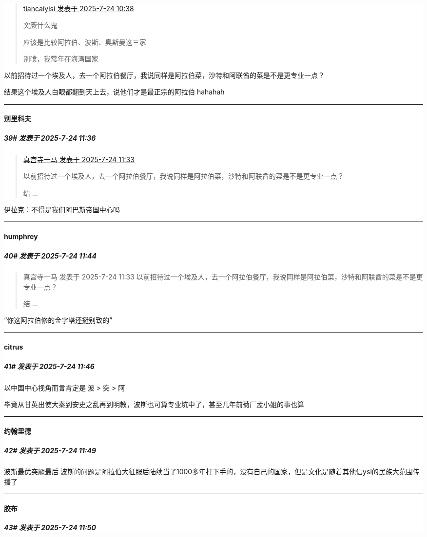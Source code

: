 <blockquote><a href="httphttps://stage1st.com/2b/forum.php?mod=redirect&amp;goto=findpost&amp;pid=68148177&amp;ptid=2257283" target="_blank">tiancaiyisi 发表于 2025-7-24 10:38</a>

突厥什么鬼

应该是比较阿拉伯、波斯、奥斯曼这三家

别喷，我常年在海湾国家</blockquote>
以前招待过一个埃及人，去一个阿拉伯餐厅，我说同样是阿拉伯菜，沙特和阿联酋的菜是不是更专业一点？

结果这个埃及人白眼都翻到天上去，说他们才是最正宗的阿拉伯 hahahah

*****

####  别里科夫  
##### 39#       发表于 2025-7-24 11:36

<blockquote><a href="httphttps://stage1st.com/2b/forum.php?mod=redirect&amp;goto=findpost&amp;pid=68148733&amp;ptid=2257283" target="_blank">真宫寺一马 发表于 2025-7-24 11:33</a>

以前招待过一个埃及人，去一个阿拉伯餐厅，我说同样是阿拉伯菜，沙特和阿联酋的菜是不是更专业一点？

结 ...</blockquote>
伊拉克：不得是我们阿巴斯帝国中心吗

*****

####  humphrey  
##### 40#       发表于 2025-7-24 11:44

<blockquote>真宫寺一马 发表于 2025-7-24 11:33
以前招待过一个埃及人，去一个阿拉伯餐厅，我说同样是阿拉伯菜，沙特和阿联酋的菜是不是更专业一点？

结 ...</blockquote>
“你这阿拉伯修的金字塔还挺别致的”


*****

####  citrus  
##### 41#       发表于 2025-7-24 11:46

以中国中心视角而言肯定是 波 &gt; 突 &gt; 阿

毕竟从甘英出使大秦到安史之乱再到明教，波斯也可算专业坑中了，甚至几年前菊厂孟小姐的事也算

*****

####  约翰里德  
##### 42#       发表于 2025-7-24 11:49

波斯最优突厥最后
波斯的问题是阿拉伯大征服后陆续当了1000多年打下手的，没有自己的国家，但是文化是随着其他信ysl的民族大范围传播了


*****

####  胶布  
##### 43#       发表于 2025-7-24 11:50

